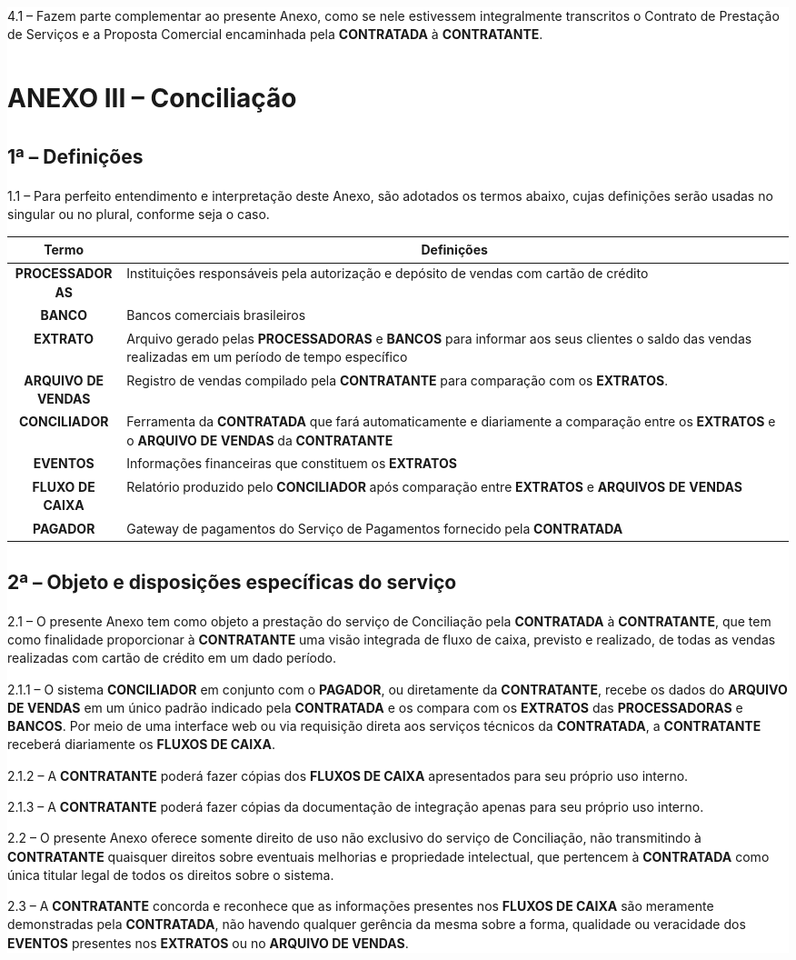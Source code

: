 4.1 – Fazem parte complementar ao presente Anexo, como se nele estivessem integralmente transcritos o Contrato de Prestação de Serviços e a Proposta Comercial encaminhada pela **CONTRATADA** à **CONTRATANTE**.

# ANEXO III – Conciliação

## 1ª – Definições

1.1 – Para perfeito entendimento e interpretação deste Anexo, são adotados os termos abaixo, cujas definições serão usadas no singular ou no plural, conforme seja o caso.

|         Termo         | Definições                                                                                                                                           |
|:---------------------:|------------------------------------------------------------------------------------------------------------------------------------------------------|
|   **PROCESSADORAS**   | Instituições responsáveis pela autorização e depósito de vendas com cartão de crédito                                                                |
|       **BANCO**       | Bancos comerciais brasileiros                                                                                                                        |
|      **EXTRATO**      | Arquivo gerado pelas **PROCESSADORAS** e **BANCOS** para informar aos seus clientes o saldo das vendas realizadas em um período de tempo específico  |
| **ARQUIVO DE VENDAS** | Registro de vendas compilado pela **CONTRATANTE** para comparação com os **EXTRATOS**.                                                               |
|    **CONCILIADOR**    | Ferramenta da **CONTRATADA** que fará automaticamente e diariamente a comparação entre os **EXTRATOS** e o **ARQUIVO DE VENDAS** da **CONTRATANTE**  |
|      **EVENTOS**      | Informações financeiras que constituem os **EXTRATOS**                                                                                               |
|   **FLUXO DE CAIXA**  | Relatório produzido pelo **CONCILIADOR** após comparação entre **EXTRATOS** e **ARQUIVOS DE VENDAS**                                                 |
|      **PAGADOR**      | Gateway de pagamentos do Serviço de Pagamentos fornecido pela **CONTRATADA**                                                                         |

## 2ª – Objeto e disposições específicas do serviço

2.1 – O presente Anexo tem como objeto a prestação do serviço de Conciliação pela **CONTRATADA** à **CONTRATANTE**, que tem como finalidade proporcionar à **CONTRATANTE** uma visão integrada de fluxo de caixa, previsto e realizado, de todas as vendas realizadas com cartão de crédito em um dado período.

2.1.1 – O sistema **CONCILIADOR** em conjunto com o **PAGADOR**, ou diretamente da **CONTRATANTE**, recebe os dados do **ARQUIVO DE VENDAS** em um único padrão indicado pela **CONTRATADA** e os compara com os **EXTRATOS** das **PROCESSADORAS** e **BANCOS**. Por meio de uma interface web ou via requisição direta aos serviços técnicos da **CONTRATADA**, a **CONTRATANTE** receberá diariamente os **FLUXOS DE CAIXA**.

2.1.2 – A **CONTRATANTE** poderá fazer cópias dos **FLUXOS DE CAIXA** apresentados para seu próprio uso interno.

2.1.3 – A **CONTRATANTE** poderá fazer cópias da documentação de integração apenas para seu próprio uso interno.

2.2 – O presente Anexo oferece somente direito de uso não exclusivo do serviço de Conciliação, não transmitindo à **CONTRATANTE** quaisquer direitos sobre eventuais melhorias e propriedade intelectual, que pertencem à **CONTRATADA** como única titular legal de todos os direitos sobre o sistema.

2.3 – A **CONTRATANTE** concorda e reconhece que as informações presentes nos **FLUXOS DE CAIXA** são meramente demonstradas pela **CONTRATADA**, não havendo qualquer gerência da mesma sobre a forma, qualidade ou veracidade dos **EVENTOS** presentes nos **EXTRATOS** ou no **ARQUIVO DE VENDAS**.

